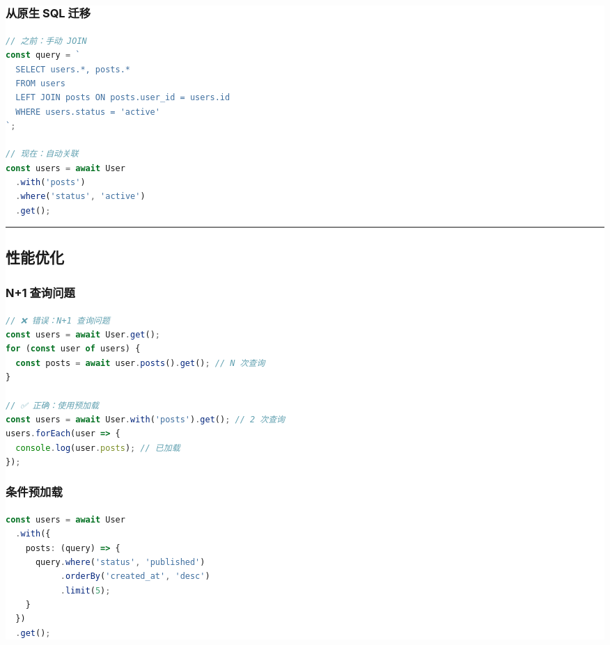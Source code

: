 ### 从原生 SQL 迁移

```typescript
// 之前：手动 JOIN
const query = `
  SELECT users.*, posts.*
  FROM users
  LEFT JOIN posts ON posts.user_id = users.id
  WHERE users.status = 'active'
`;

// 现在：自动关联
const users = await User
  .with('posts')
  .where('status', 'active')
  .get();
```

---

## 性能优化

### N+1 查询问题

```typescript
// ❌ 错误：N+1 查询问题
const users = await User.get();
for (const user of users) {
  const posts = await user.posts().get(); // N 次查询
}

// ✅ 正确：使用预加载
const users = await User.with('posts').get(); // 2 次查询
users.forEach(user => {
  console.log(user.posts); // 已加载
});
```

### 条件预加载

```typescript
const users = await User
  .with({
    posts: (query) => {
      query.where('status', 'published')
           .orderBy('created_at', 'desc')
           .limit(5);
    }
  })
  .get();
```
